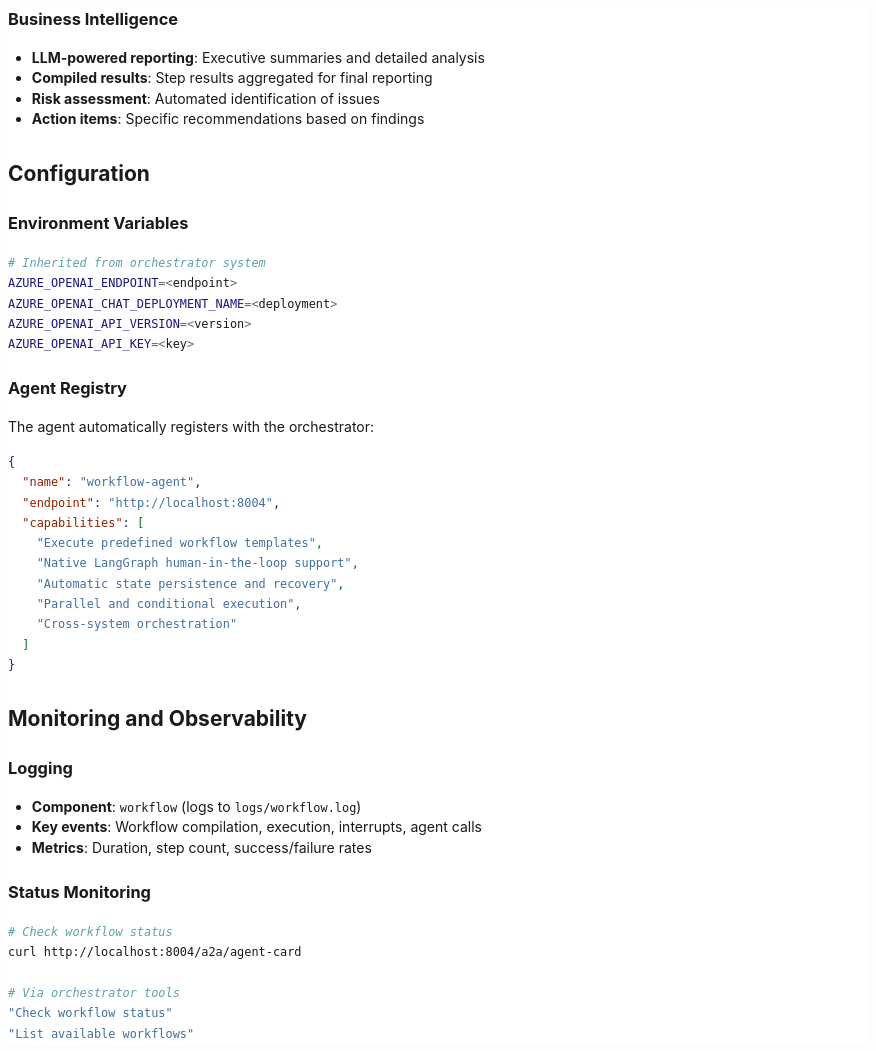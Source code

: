 ### Business Intelligence
- **LLM-powered reporting**: Executive summaries and detailed analysis
- **Compiled results**: Step results aggregated for final reporting
- **Risk assessment**: Automated identification of issues
- **Action items**: Specific recommendations based on findings

## Configuration

### Environment Variables
```bash
# Inherited from orchestrator system
AZURE_OPENAI_ENDPOINT=<endpoint>
AZURE_OPENAI_CHAT_DEPLOYMENT_NAME=<deployment>
AZURE_OPENAI_API_VERSION=<version>
AZURE_OPENAI_API_KEY=<key>
```

### Agent Registry
The agent automatically registers with the orchestrator:
```json
{
  "name": "workflow-agent",
  "endpoint": "http://localhost:8004",
  "capabilities": [
    "Execute predefined workflow templates",
    "Native LangGraph human-in-the-loop support",
    "Automatic state persistence and recovery",
    "Parallel and conditional execution",
    "Cross-system orchestration"
  ]
}
```

## Monitoring and Observability

### Logging
- **Component**: `workflow` (logs to `logs/workflow.log`)
- **Key events**: Workflow compilation, execution, interrupts, agent calls
- **Metrics**: Duration, step count, success/failure rates

### Status Monitoring
```bash
# Check workflow status
curl http://localhost:8004/a2a/agent-card

# Via orchestrator tools
"Check workflow status"
"List available workflows"
```
